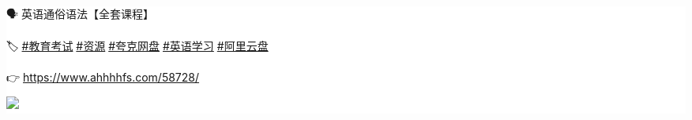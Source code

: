 <p><span class="emoji">🗣️</span> 英语通俗语法【全套课程】<br><br><span class="emoji">🏷️</span> <a href="https://t.me/abskoop/7661?q=%23%E6%95%99%E8%82%B2%E8%80%83%E8%AF%95">#教育考试</a> <a href="https://t.me/abskoop/7661?q=%23%E8%B5%84%E6%BA%90">#资源</a> <a href="https://t.me/abskoop/7661?q=%23%E5%A4%B8%E5%85%8B%E7%BD%91%E7%9B%98">#夸克网盘</a> <a href="https://t.me/abskoop/7661?q=%23%E8%8B%B1%E8%AF%AD%E5%AD%A6%E4%B9%A0">#英语学习</a> <a href="https://t.me/abskoop/7661?q=%23%E9%98%BF%E9%87%8C%E4%BA%91%E7%9B%98">#阿里云盘</a><br><br><span class="emoji">👉</span> <a href="https://www.ahhhhfs.com/58728/" target="_blank" rel="noopener">https://www.ahhhhfs.com/58728/</a></p><img src="https://cdn5.cdn-telegram.org/file/NH23-zvqMW3_YdMBKoDk5rRrtcesYeTsmbqHFGFaIaIMgjrRHxVcRJTrAlqJ5QKYzPG4HUbb-LShtlhPfEptcjIzIyN1qzK0A_N7qionUk1-kQKSIv3QNbWtTWhlvkTcxYzY4Legp-S5NeGQX6o82nhuVRw-t8-ZyrmCGuwruooIDDUpNcjwVX7hWwHSeIkDQAYCxiW2f9-7qAZRcRoVLKsCtkdsduG0RKkpfzs4Sb4A1BHCRwIeO-hv7YV0Ynv3fJPVo9frhUd_qHtaRq6ekCZMvxUjl4iEmY9Tabkt-gvWcK5832WpXsbyvSorStrB6jKg9Fnjs2x_CPMUOGQDlQ.jpg" referrerpolicy="no-referrer">


